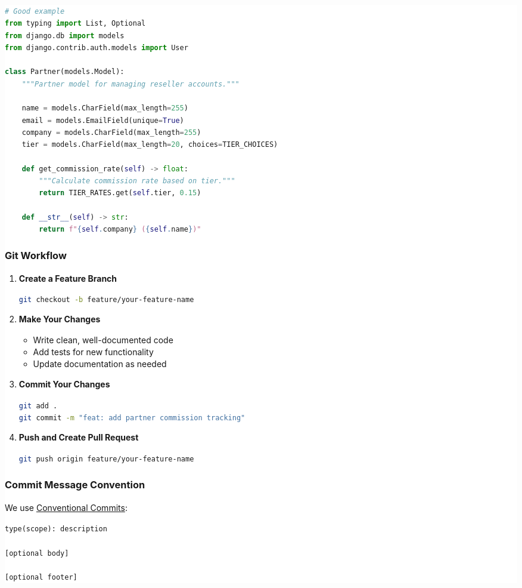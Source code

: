 ```python
# Good example
from typing import List, Optional
from django.db import models
from django.contrib.auth.models import User

class Partner(models.Model):
    """Partner model for managing reseller accounts."""
    
    name = models.CharField(max_length=255)
    email = models.EmailField(unique=True)
    company = models.CharField(max_length=255)
    tier = models.CharField(max_length=20, choices=TIER_CHOICES)
    
    def get_commission_rate(self) -> float:
        """Calculate commission rate based on tier."""
        return TIER_RATES.get(self.tier, 0.15)
    
    def __str__(self) -> str:
        return f"{self.company} ({self.name})"
```

### Git Workflow

1. **Create a Feature Branch**
   ```bash
   git checkout -b feature/your-feature-name
   ```

2. **Make Your Changes**
   - Write clean, well-documented code
   - Add tests for new functionality
   - Update documentation as needed

3. **Commit Your Changes**
   ```bash
   git add .
   git commit -m "feat: add partner commission tracking"
   ```

4. **Push and Create Pull Request**
   ```bash
   git push origin feature/your-feature-name
   ```

### Commit Message Convention

We use [Conventional Commits](https://www.conventionalcommits.org/):

```
type(scope): description

[optional body]

[optional footer]
```
